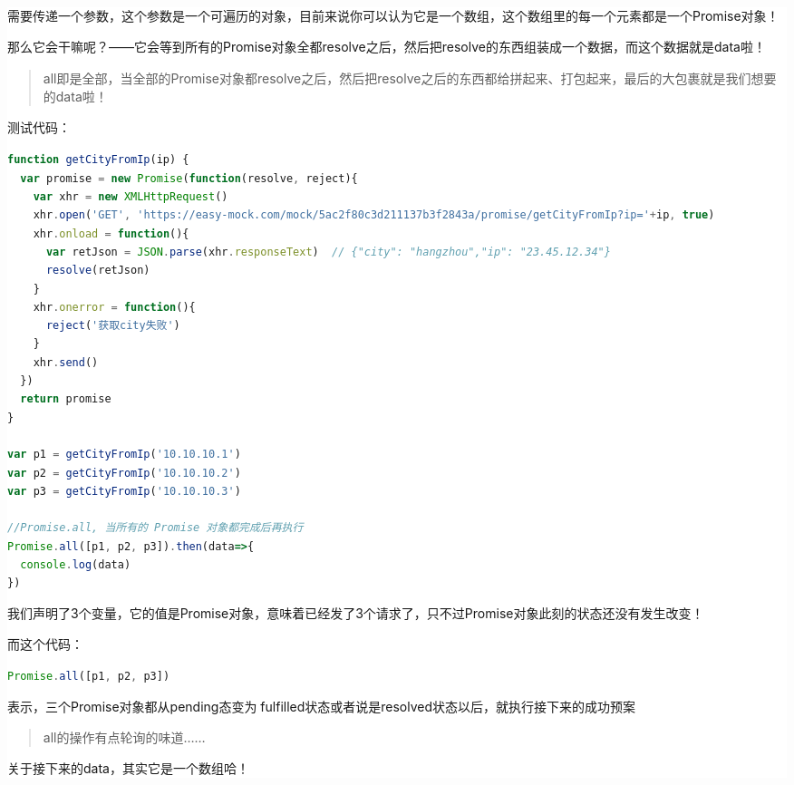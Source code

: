 需要传递一个参数，这个参数是一个可遍历的对象，目前来说你可以认为它是一个数组，这个数组里的每一个元素都是一个Promise对象！

那么它会干嘛呢？——它会等到所有的Promise对象全都resolve之后，然后把resolve的东西组装成一个数据，而这个数据就是data啦！

> all即是全部，当全部的Promise对象都resolve之后，然后把resolve之后的东西都给拼起来、打包起来，最后的大包裹就是我们想要的data啦！

测试代码：

```js
function getCityFromIp(ip) {
  var promise = new Promise(function(resolve, reject){
    var xhr = new XMLHttpRequest()
    xhr.open('GET', 'https://easy-mock.com/mock/5ac2f80c3d211137b3f2843a/promise/getCityFromIp?ip='+ip, true)
    xhr.onload = function(){
      var retJson = JSON.parse(xhr.responseText)  // {"city": "hangzhou","ip": "23.45.12.34"}
      resolve(retJson)
    }
    xhr.onerror = function(){
      reject('获取city失败')
    }
    xhr.send()
  })
  return promise
}

var p1 = getCityFromIp('10.10.10.1')
var p2 = getCityFromIp('10.10.10.2')
var p3 = getCityFromIp('10.10.10.3')

//Promise.all, 当所有的 Promise 对象都完成后再执行
Promise.all([p1, p2, p3]).then(data=>{
  console.log(data)
})
```

我们声明了3个变量，它的值是Promise对象，意味着已经发了3个请求了，只不过Promise对象此刻的状态还没有发生改变！

而这个代码：

```js
Promise.all([p1, p2, p3])
```

表示，三个Promise对象都从pending态变为 fulfilled状态或者说是resolved状态以后，就执行接下来的成功预案

> all的操作有点轮询的味道……

关于接下来的data，其实它是一个数组哈！
